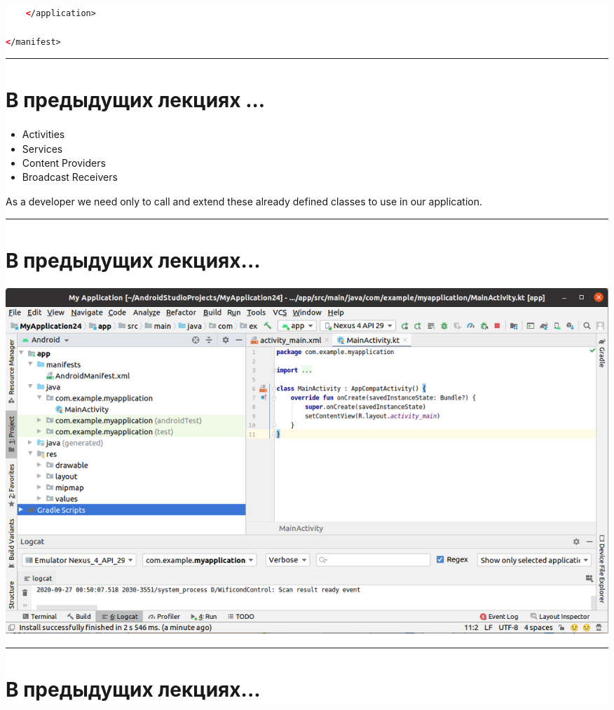 ```xml
    </application>

</manifest>
```

---

# В предыдущих лекциях ...

- Activities
- Services
- Content Providers
- Broadcast Receivers

As a developer we need only to call and extend these already defined classes to use in our application.

---

# В предыдущих лекциях...

![h:500 center](res/01-project.png)

---

# В предыдущих лекциях...
